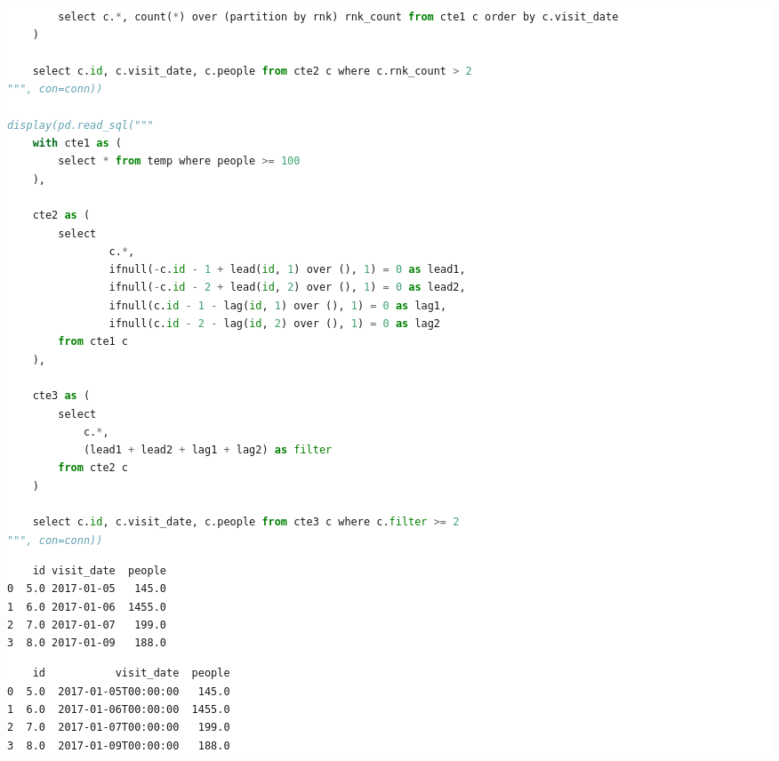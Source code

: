 ``` python
        select c.*, count(*) over (partition by rnk) rnk_count from cte1 c order by c.visit_date
    )

    select c.id, c.visit_date, c.people from cte2 c where c.rnk_count > 2
""", con=conn))

display(pd.read_sql("""
    with cte1 as (
        select * from temp where people >= 100
    ),

    cte2 as (
        select
                c.*,
                ifnull(-c.id - 1 + lead(id, 1) over (), 1) = 0 as lead1,
                ifnull(-c.id - 2 + lead(id, 2) over (), 1) = 0 as lead2,
                ifnull(c.id - 1 - lag(id, 1) over (), 1) = 0 as lag1,
                ifnull(c.id - 2 - lag(id, 2) over (), 1) = 0 as lag2
        from cte1 c
    ),

    cte3 as (
        select
            c.*,
            (lead1 + lead2 + lag1 + lag2) as filter
        from cte2 c
    )

    select c.id, c.visit_date, c.people from cte3 c where c.filter >= 2
""", con=conn))
```

<div class="output display_data">

        id visit_date  people
    0  5.0 2017-01-05   145.0
    1  6.0 2017-01-06  1455.0
    2  7.0 2017-01-07   199.0
    3  8.0 2017-01-09   188.0

</div>

<div class="output display_data">

        id           visit_date  people
    0  5.0  2017-01-05T00:00:00   145.0
    1  6.0  2017-01-06T00:00:00  1455.0
    2  7.0  2017-01-07T00:00:00   199.0
    3  8.0  2017-01-09T00:00:00   188.0

</div>

<div class="output display_data">
